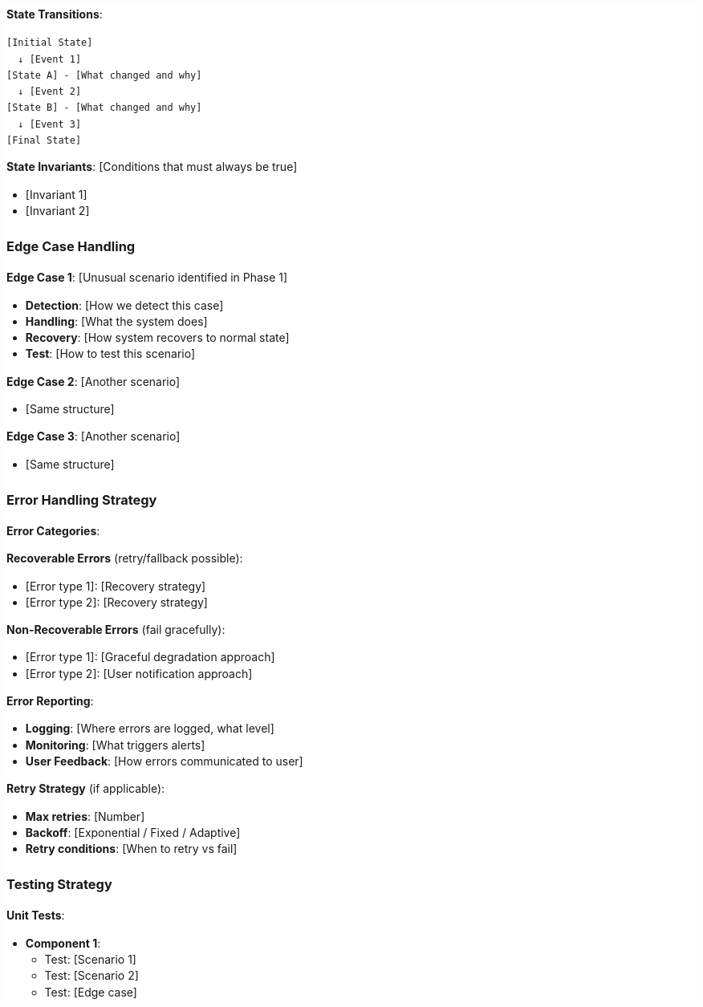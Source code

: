 **State Transitions**:
```
[Initial State]
  ↓ [Event 1]
[State A] - [What changed and why]
  ↓ [Event 2]
[State B] - [What changed and why]
  ↓ [Event 3]
[Final State]
```

**State Invariants**: [Conditions that must always be true]
- [Invariant 1]
- [Invariant 2]

### Edge Case Handling

**Edge Case 1**: [Unusual scenario identified in Phase 1]
- **Detection**: [How we detect this case]
- **Handling**: [What the system does]
- **Recovery**: [How system recovers to normal state]
- **Test**: [How to test this scenario]

**Edge Case 2**: [Another scenario]
- [Same structure]

**Edge Case 3**: [Another scenario]
- [Same structure]

### Error Handling Strategy

**Error Categories**:

**Recoverable Errors** (retry/fallback possible):
- [Error type 1]: [Recovery strategy]
- [Error type 2]: [Recovery strategy]

**Non-Recoverable Errors** (fail gracefully):
- [Error type 1]: [Graceful degradation approach]
- [Error type 2]: [User notification approach]

**Error Reporting**:
- **Logging**: [Where errors are logged, what level]
- **Monitoring**: [What triggers alerts]
- **User Feedback**: [How errors communicated to user]

**Retry Strategy** (if applicable):
- **Max retries**: [Number]
- **Backoff**: [Exponential / Fixed / Adaptive]
- **Retry conditions**: [When to retry vs fail]

### Testing Strategy

**Unit Tests**:
- **Component 1**:
  - Test: [Scenario 1]
  - Test: [Scenario 2]
  - Test: [Edge case]
